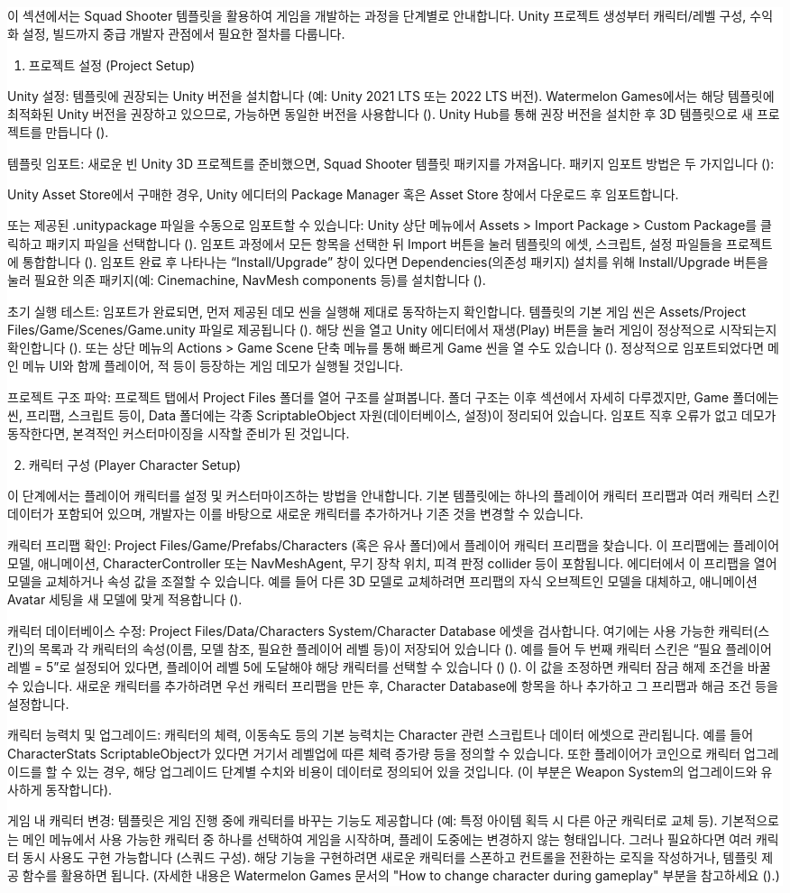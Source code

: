 
이 섹션에서는 Squad Shooter 템플릿을 활용하여 게임을 개발하는 과정을 단계별로 안내합니다. Unity 프로젝트 생성부터 캐릭터/레벨 구성, 수익화 설정, 빌드까지 중급 개발자 관점에서 필요한 절차를 다룹니다.


1. 프로젝트 설정 (Project Setup)


Unity 설정: 템플릿에 권장되는 Unity 버전을 설치합니다 (예: Unity 2021 LTS 또는 2022 LTS 버전). Watermelon Games에서는 해당 템플릿에 최적화된 Unity 버전을 권장하고 있으므로, 가능하면 동일한 버전을 사용합니다 (). Unity Hub를 통해 권장 버전을 설치한 후 3D 템플릿으로 새 프로젝트를 만듭니다 ().


템플릿 임포트: 새로운 빈 Unity 3D 프로젝트를 준비했으면, Squad Shooter 템플릿 패키지를 가져옵니다. 패키지 임포트 방법은 두 가지입니다 ():


Unity Asset Store에서 구매한 경우, Unity 에디터의 Package Manager 혹은 Asset Store 창에서 다운로드 후 임포트합니다.


또는 제공된 .unitypackage 파일을 수동으로 임포트할 수 있습니다: Unity 상단 메뉴에서 Assets > Import Package > Custom Package를 클릭하고 패키지 파일을 선택합니다 (). 임포트 과정에서 모든 항목을 선택한 뒤 Import 버튼을 눌러 템플릿의 에셋, 스크립트, 설정 파일들을 프로젝트에 통합합니다 (). 임포트 완료 후 나타나는 “Install/Upgrade” 창이 있다면 Dependencies(의존성 패키지) 설치를 위해 Install/Upgrade 버튼을 눌러 필요한 의존 패키지(예: Cinemachine, NavMesh components 등)를 설치합니다 ().


초기 실행 테스트: 임포트가 완료되면, 먼저 제공된 데모 씬을 실행해 제대로 동작하는지 확인합니다. 템플릿의 기본 게임 씬은 Assets/Project Files/Game/Scenes/Game.unity 파일로 제공됩니다 (). 해당 씬을 열고 Unity 에디터에서 재생(Play) 버튼을 눌러 게임이 정상적으로 시작되는지 확인합니다 (). 또는 상단 메뉴의 Actions > Game Scene 단축 메뉴를 통해 빠르게 Game 씬을 열 수도 있습니다 (). 정상적으로 임포트되었다면 메인 메뉴 UI와 함께 플레이어, 적 등이 등장하는 게임 데모가 실행될 것입니다.


프로젝트 구조 파악: 프로젝트 탭에서 Project Files 폴더를 열어 구조를 살펴봅니다. 폴더 구조는 이후 섹션에서 자세히 다루겠지만, Game 폴더에는 씬, 프리팹, 스크립트 등이, Data 폴더에는 각종 ScriptableObject 자원(데이터베이스, 설정)이 정리되어 있습니다. 임포트 직후 오류가 없고 데모가 동작한다면, 본격적인 커스터마이징을 시작할 준비가 된 것입니다.


2. 캐릭터 구성 (Player Character Setup)


이 단계에서는 플레이어 캐릭터를 설정 및 커스터마이즈하는 방법을 안내합니다. 기본 템플릿에는 하나의 플레이어 캐릭터 프리팹과 여러 캐릭터 스킨 데이터가 포함되어 있으며, 개발자는 이를 바탕으로 새로운 캐릭터를 추가하거나 기존 것을 변경할 수 있습니다.


캐릭터 프리팹 확인: Project Files/Game/Prefabs/Characters (혹은 유사 폴더)에서 플레이어 캐릭터 프리팹을 찾습니다. 이 프리팹에는 플레이어 모델, 애니메이션, CharacterController 또는 NavMeshAgent, 무기 장착 위치, 피격 판정 collider 등이 포함됩니다. 에디터에서 이 프리팹을 열어 모델을 교체하거나 속성 값을 조절할 수 있습니다. 예를 들어 다른 3D 모델로 교체하려면 프리팹의 자식 오브젝트인 모델을 대체하고, 애니메이션 Avatar 세팅을 새 모델에 맞게 적용합니다 ().


캐릭터 데이터베이스 수정: Project Files/Data/Characters System/Character Database 에셋을 검사합니다. 여기에는 사용 가능한 캐릭터(스킨)의 목록과 각 캐릭터의 속성(이름, 모델 참조, 필요한 플레이어 레벨 등)이 저장되어 있습니다 (). 예를 들어 두 번째 캐릭터 스킨은 “필요 플레이어 레벨 = 5”로 설정되어 있다면, 플레이어 레벨 5에 도달해야 해당 캐릭터를 선택할 수 있습니다 () (). 이 값을 조정하면 캐릭터 잠금 해제 조건을 바꿀 수 있습니다. 새로운 캐릭터를 추가하려면 우선 캐릭터 프리팹을 만든 후, Character Database에 항목을 하나 추가하고 그 프리팹과 해금 조건 등을 설정합니다.


캐릭터 능력치 및 업그레이드: 캐릭터의 체력, 이동속도 등의 기본 능력치는 Character 관련 스크립트나 데이터 에셋으로 관리됩니다. 예를 들어 CharacterStats ScriptableObject가 있다면 거기서 레벨업에 따른 체력 증가량 등을 정의할 수 있습니다. 또한 플레이어가 코인으로 캐릭터 업그레이드를 할 수 있는 경우, 해당 업그레이드 단계별 수치와 비용이 데이터로 정의되어 있을 것입니다. (이 부분은 Weapon System의 업그레이드와 유사하게 동작합니다).


게임 내 캐릭터 변경: 템플릿은 게임 진행 중에 캐릭터를 바꾸는 기능도 제공합니다 (예: 특정 아이템 획득 시 다른 아군 캐릭터로 교체 등). 기본적으로는 메인 메뉴에서 사용 가능한 캐릭터 중 하나를 선택하여 게임을 시작하며, 플레이 도중에는 변경하지 않는 형태입니다. 그러나 필요하다면 여러 캐릭터 동시 사용도 구현 가능합니다 (스쿼드 구성). 해당 기능을 구현하려면 새로운 캐릭터를 스폰하고 컨트롤을 전환하는 로직을 작성하거나, 템플릿 제공 함수를 활용하면 됩니다. (자세한 내용은 Watermelon Games 문서의 "How to change character during gameplay" 부분을 참고하세요 ().)
